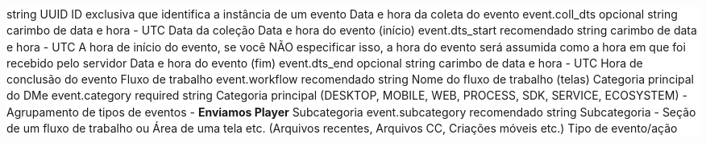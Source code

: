    <td>string</td> 
   <td>UUID</td> 
   <td>ID exclusiva que identifica a instância de um evento</td> 
  </tr>
  <tr>
   <td> </td> 
   <td>Data e hora da coleta do evento</td> 
   <td>event.coll_dts</td> 
   <td>opcional</td> 
   <td>string</td> 
   <td>carimbo de data e hora - UTC</td> 
   <td>Data da coleção</td> 
  </tr>
  <tr>
   <td> </td> 
   <td>Data e hora do evento (início)</td> 
   <td>event.dts_start</td> 
   <td>recomendado</td> 
   <td>string</td> 
   <td>carimbo de data e hora - UTC</td> 
   <td>A hora de início do evento, se você NÃO especificar isso, a hora do evento será assumida como a hora em que foi recebido pelo servidor</td> 
  </tr>
  <tr>
   <td> </td> 
   <td>Data e hora do evento (fim)</td> 
   <td>event.dts_end</td> 
   <td>opcional</td> 
   <td>string</td> 
   <td>carimbo de data e hora - UTC</td> 
   <td>Hora de conclusão do evento</td> 
  </tr>
  <tr>
   <td> </td> 
   <td>Fluxo de trabalho</td> 
   <td>event.workflow</td> 
   <td>recomendado</td> 
   <td>string</td> 
   <td> </td> 
   <td>Nome do fluxo de trabalho (telas)</td> 
  </tr>
  <tr>
   <td> </td> 
   <td>Categoria principal do DMe</td> 
   <td>event.category</td> 
   <td>required</td> 
   <td>string</td> 
   <td> </td> 
   <td>Categoria principal (DESKTOP, MOBILE, WEB, PROCESS, SDK, SERVICE, ECOSYSTEM) - Agrupamento de tipos de eventos - <strong>Enviamos Player</strong></td> 
  </tr>
  <tr>
   <td> </td> 
   <td>Subcategoria</td> 
   <td>event.subcategory</td> 
   <td>recomendado</td> 
   <td>string</td> 
   <td> </td> 
   <td>Subcategoria - Seção de um fluxo de trabalho ou Área de uma tela etc. (Arquivos recentes, Arquivos CC, Criações móveis etc.)</td> 
  </tr>
  <tr>
   <td> </td> 
   <td>Tipo de evento/ação</td> 